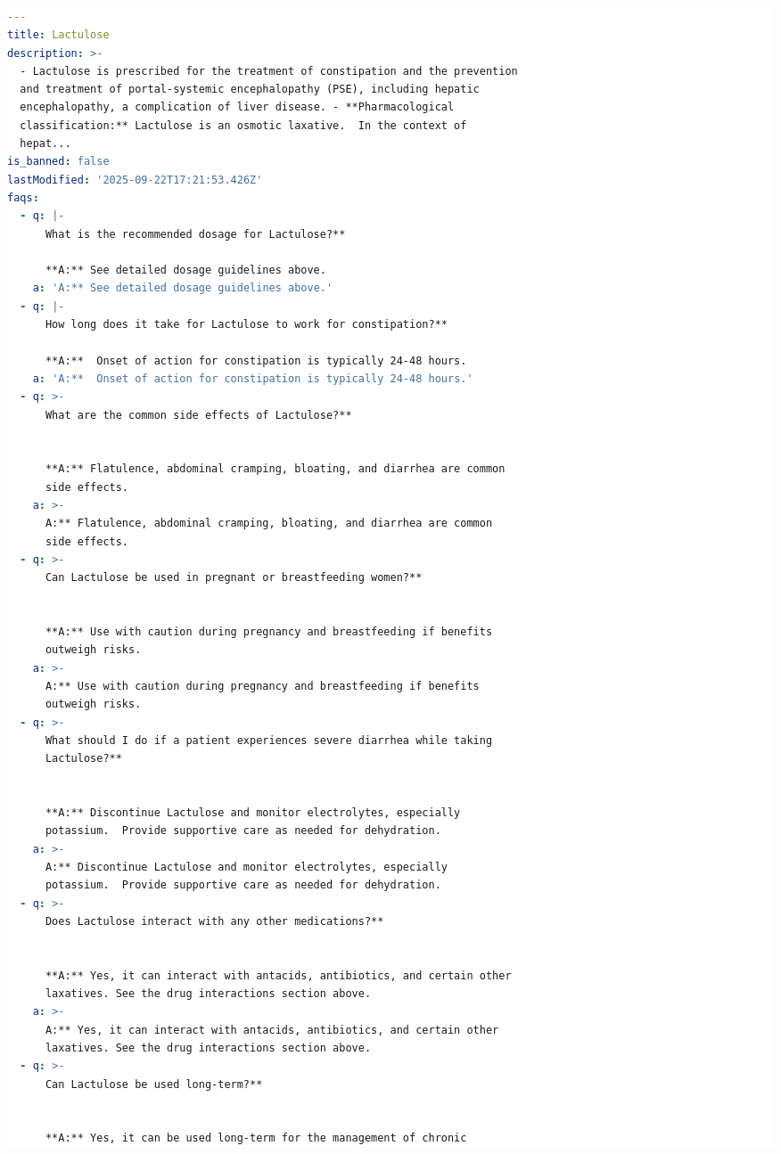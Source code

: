 ```yaml
---
title: Lactulose
description: >-
  - Lactulose is prescribed for the treatment of constipation and the prevention
  and treatment of portal-systemic encephalopathy (PSE), including hepatic
  encephalopathy, a complication of liver disease. - **Pharmacological
  classification:** Lactulose is an osmotic laxative.  In the context of
  hepat...
is_banned: false
lastModified: '2025-09-22T17:21:53.426Z'
faqs:
  - q: |-
      What is the recommended dosage for Lactulose?**

      **A:** See detailed dosage guidelines above.
    a: 'A:** See detailed dosage guidelines above.'
  - q: |-
      How long does it take for Lactulose to work for constipation?**

      **A:**  Onset of action for constipation is typically 24-48 hours.
    a: 'A:**  Onset of action for constipation is typically 24-48 hours.'
  - q: >-
      What are the common side effects of Lactulose?**


      **A:** Flatulence, abdominal cramping, bloating, and diarrhea are common
      side effects.
    a: >-
      A:** Flatulence, abdominal cramping, bloating, and diarrhea are common
      side effects.
  - q: >-
      Can Lactulose be used in pregnant or breastfeeding women?**


      **A:** Use with caution during pregnancy and breastfeeding if benefits
      outweigh risks.
    a: >-
      A:** Use with caution during pregnancy and breastfeeding if benefits
      outweigh risks.
  - q: >-
      What should I do if a patient experiences severe diarrhea while taking
      Lactulose?**


      **A:** Discontinue Lactulose and monitor electrolytes, especially
      potassium.  Provide supportive care as needed for dehydration.
    a: >-
      A:** Discontinue Lactulose and monitor electrolytes, especially
      potassium.  Provide supportive care as needed for dehydration.
  - q: >-
      Does Lactulose interact with any other medications?**


      **A:** Yes, it can interact with antacids, antibiotics, and certain other
      laxatives. See the drug interactions section above.
    a: >-
      A:** Yes, it can interact with antacids, antibiotics, and certain other
      laxatives. See the drug interactions section above.
  - q: >-
      Can Lactulose be used long-term?**


      **A:** Yes, it can be used long-term for the management of chronic
```
